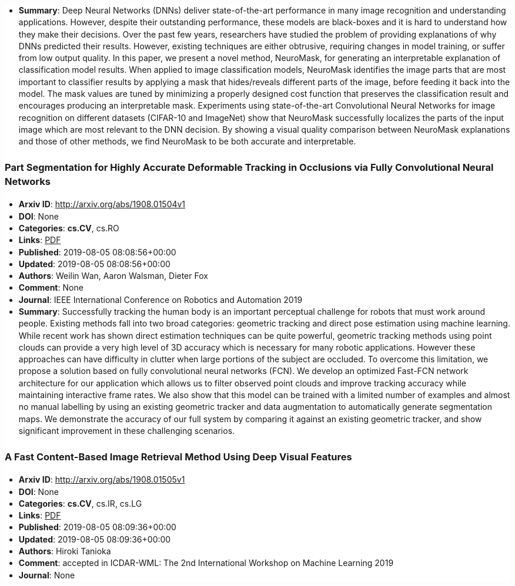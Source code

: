 - **Summary**: Deep Neural Networks (DNNs) deliver state-of-the-art performance in many image recognition and understanding applications. However, despite their outstanding performance, these models are black-boxes and it is hard to understand how they make their decisions. Over the past few years, researchers have studied the problem of providing explanations of why DNNs predicted their results. However, existing techniques are either obtrusive, requiring changes in model training, or suffer from low output quality. In this paper, we present a novel method, NeuroMask, for generating an interpretable explanation of classification model results. When applied to image classification models, NeuroMask identifies the image parts that are most important to classifier results by applying a mask that hides/reveals different parts of the image, before feeding it back into the model. The mask values are tuned by minimizing a properly designed cost function that preserves the classification result and encourages producing an interpretable mask. Experiments using state-of-the-art Convolutional Neural Networks for image recognition on different datasets (CIFAR-10 and ImageNet) show that NeuroMask successfully localizes the parts of the input image which are most relevant to the DNN decision. By showing a visual quality comparison between NeuroMask explanations and those of other methods, we find NeuroMask to be both accurate and interpretable.



### Part Segmentation for Highly Accurate Deformable Tracking in Occlusions via Fully Convolutional Neural Networks
- **Arxiv ID**: http://arxiv.org/abs/1908.01504v1
- **DOI**: None
- **Categories**: **cs.CV**, cs.RO
- **Links**: [PDF](http://arxiv.org/pdf/1908.01504v1)
- **Published**: 2019-08-05 08:08:56+00:00
- **Updated**: 2019-08-05 08:08:56+00:00
- **Authors**: Weilin Wan, Aaron Walsman, Dieter Fox
- **Comment**: None
- **Journal**: IEEE International Conference on Robotics and Automation 2019
- **Summary**: Successfully tracking the human body is an important perceptual challenge for robots that must work around people. Existing methods fall into two broad categories: geometric tracking and direct pose estimation using machine learning. While recent work has shown direct estimation techniques can be quite powerful, geometric tracking methods using point clouds can provide a very high level of 3D accuracy which is necessary for many robotic applications. However these approaches can have difficulty in clutter when large portions of the subject are occluded. To overcome this limitation, we propose a solution based on fully convolutional neural networks (FCN). We develop an optimized Fast-FCN network architecture for our application which allows us to filter observed point clouds and improve tracking accuracy while maintaining interactive frame rates. We also show that this model can be trained with a limited number of examples and almost no manual labelling by using an existing geometric tracker and data augmentation to automatically generate segmentation maps. We demonstrate the accuracy of our full system by comparing it against an existing geometric tracker, and show significant improvement in these challenging scenarios.



### A Fast Content-Based Image Retrieval Method Using Deep Visual Features
- **Arxiv ID**: http://arxiv.org/abs/1908.01505v1
- **DOI**: None
- **Categories**: **cs.CV**, cs.IR, cs.LG
- **Links**: [PDF](http://arxiv.org/pdf/1908.01505v1)
- **Published**: 2019-08-05 08:09:36+00:00
- **Updated**: 2019-08-05 08:09:36+00:00
- **Authors**: Hiroki Tanioka
- **Comment**: accepted in ICDAR-WML: The 2nd International Workshop on Machine
  Learning 2019
- **Journal**: None
